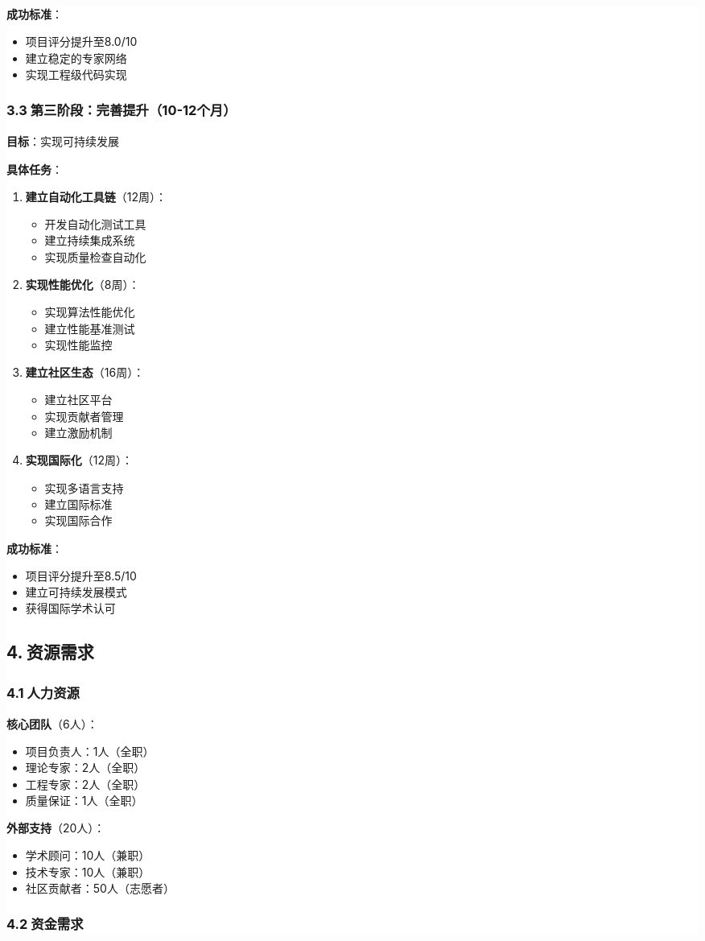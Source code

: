 **成功标准**：

- 项目评分提升至8.0/10
- 建立稳定的专家网络
- 实现工程级代码实现

### 3.3 第三阶段：完善提升（10-12个月）

**目标**：实现可持续发展

**具体任务**：

1. **建立自动化工具链**（12周）：
   - 开发自动化测试工具
   - 建立持续集成系统
   - 实现质量检查自动化

2. **实现性能优化**（8周）：
   - 实现算法性能优化
   - 建立性能基准测试
   - 实现性能监控

3. **建立社区生态**（16周）：
   - 建立社区平台
   - 实现贡献者管理
   - 建立激励机制

4. **实现国际化**（12周）：
   - 实现多语言支持
   - 建立国际标准
   - 实现国际合作

**成功标准**：

- 项目评分提升至8.5/10
- 建立可持续发展模式
- 获得国际学术认可

## 4. 资源需求

### 4.1 人力资源

**核心团队**（6人）：

- 项目负责人：1人（全职）
- 理论专家：2人（全职）
- 工程专家：2人（全职）
- 质量保证：1人（全职）

**外部支持**（20人）：

- 学术顾问：10人（兼职）
- 技术专家：10人（兼职）
- 社区贡献者：50人（志愿者）

### 4.2 资金需求
